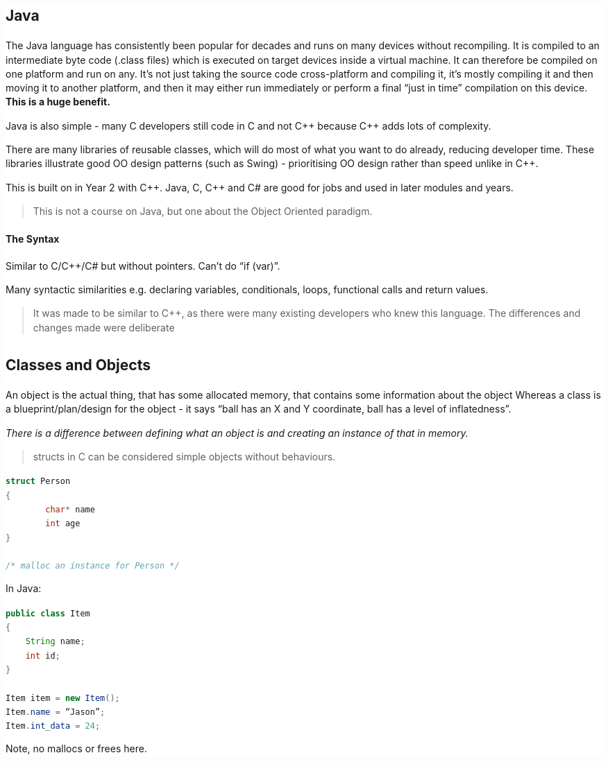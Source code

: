 ## Java
The Java language has consistently been popular for decades and runs on many devices without recompiling. It is compiled to an intermediate byte code (.class files) which is executed on target devices inside a virtual machine. It can therefore be compiled on one platform and run on any. It’s not just taking the source code cross-platform and compiling it, it’s mostly compiling it and then moving it to another platform, and then it may either run immediately or perform a final “just in time” compilation on this device. **This is a huge benefit.**

Java is also simple - many C developers still code in C and not C++ because C++ adds lots of complexity. 

There are many libraries of reusable classes, which will do most of what you want to do already, reducing developer time. These libraries illustrate good OO design patterns (such as Swing) - prioritising OO design rather than speed unlike in C++. 

This is built on in Year 2 with C++. Java, C, C++ and C# are good for jobs and used in later modules and years.

> This is not a course on Java, but one about the Object Oriented paradigm.
#### The Syntax
Similar to C/C++/C# but without pointers. Can’t do “if (var)”.

Many syntactic similarities e.g. declaring variables, conditionals, loops, functional calls and return values.

> It was made to be similar to C++, as there were many existing developers who knew this language. The differences and changes made were deliberate


## Classes and Objects
An object is the actual thing, that has some allocated memory, that contains some information about the object
Whereas a class is a blueprint/plan/design for the object - it says “ball has an X and Y coordinate, ball has a level of inflatedness”.

*There is a difference between defining what an object is and creating an instance of that in memory.*

> structs in C can be considered simple objects without behaviours.

```c
struct Person
{
		char* name
		int age
}

/* malloc an instance for Person */
```



In Java:
```java
public class Item
{
	String name;
	int id;
}

Item item = new Item();
Item.name = “Jason”;
Item.int_data = 24;
```
Note, no mallocs or frees here.
